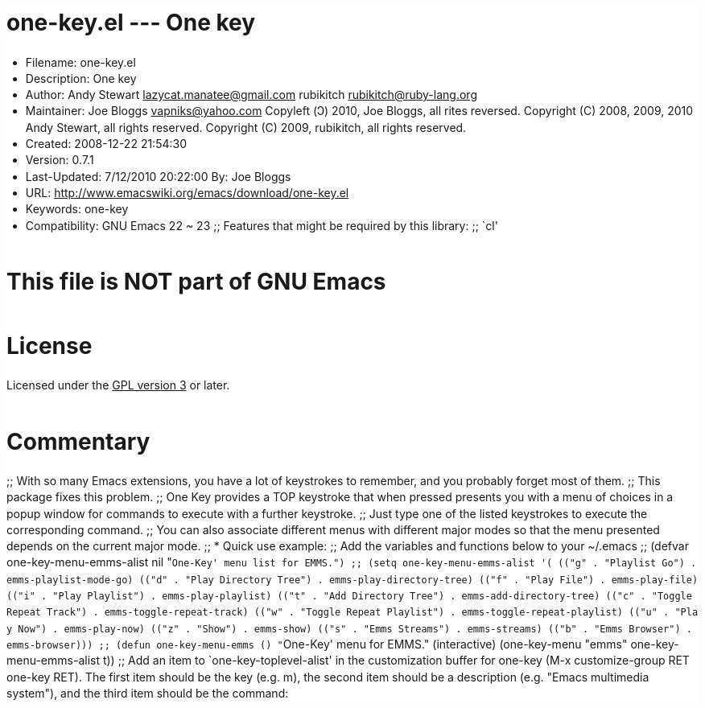 # one-key.el --- One key

* Filename: one-key.el
* Description: One key
* Author: Andy Stewart <lazycat.manatee@gmail.com>
        rubikitch <rubikitch@ruby-lang.org>
* Maintainer: Joe Bloggs <vapniks@yahoo.com>
Copyleft (Ↄ) 2010, Joe Bloggs, all rites reversed.
Copyright (C) 2008, 2009, 2010 Andy Stewart, all rights reserved.
Copyright (C) 2009, rubikitch, all rights reserved.
* Created: 2008-12-22 21:54:30
* Version: 0.7.1
* Last-Updated: 7/12/2010 20:22:00
          By: Joe Bloggs
* URL: http://www.emacswiki.org/emacs/download/one-key.el
* Keywords: one-key
* Compatibility: GNU Emacs 22 ~ 23
;; Features that might be required by this library:
;; `cl'

# This file is NOT part of GNU Emacs

# License
Licensed under the [GPL version 3](http://www.gnu.org/licenses/) or later.

# Commentary
;; With so many Emacs extensions, you have a lot of keystrokes to remember, and you probably forget most of them.
;; This package fixes this problem.
;; One Key provides a TOP keystroke that when pressed presents you with
a menu of choices in a popup window for commands to execute with a further keystroke.
;; Just type one of the listed keystrokes to execute the corresponding command.
;; You can also associate different menus with different major modes so that the menu presented depends on the
current major mode.
;; * Quick use example:
;; Add the variables and functions below to your ~/.emacs
;; (defvar one-key-menu-emms-alist nil
  "`One-Key' menu list for EMMS.")
;; (setq one-key-menu-emms-alist
      '(
        (("g" . "Playlist Go") . emms-playlist-mode-go)
        (("d" . "Play Directory Tree") . emms-play-directory-tree)
        (("f" . "Play File") . emms-play-file)
        (("i" . "Play Playlist") . emms-play-playlist)
        (("t" . "Add Directory Tree") . emms-add-directory-tree)
        (("c" . "Toggle Repeat Track") . emms-toggle-repeat-track)
        (("w" . "Toggle Repeat Playlist") . emms-toggle-repeat-playlist)
        (("u" . "Play Now") . emms-play-now)
        (("z" . "Show") . emms-show)
        (("s" . "Emms Streams") . emms-streams)
        (("b" . "Emms Browser") . emms-browser)))
;; (defun one-key-menu-emms ()
  "`One-Key' menu for EMMS."
  (interactive)
  (one-key-menu "emms" one-key-menu-emms-alist t))
;; Add an item to `one-key-toplevel-alist' in the customization buffer for one-key
(M-x customize-group RET one-key RET). The first item should be the key (e.g. m), the second item
should be a description (e.g. "Emacs multimedia system"), and the third item should be the command: